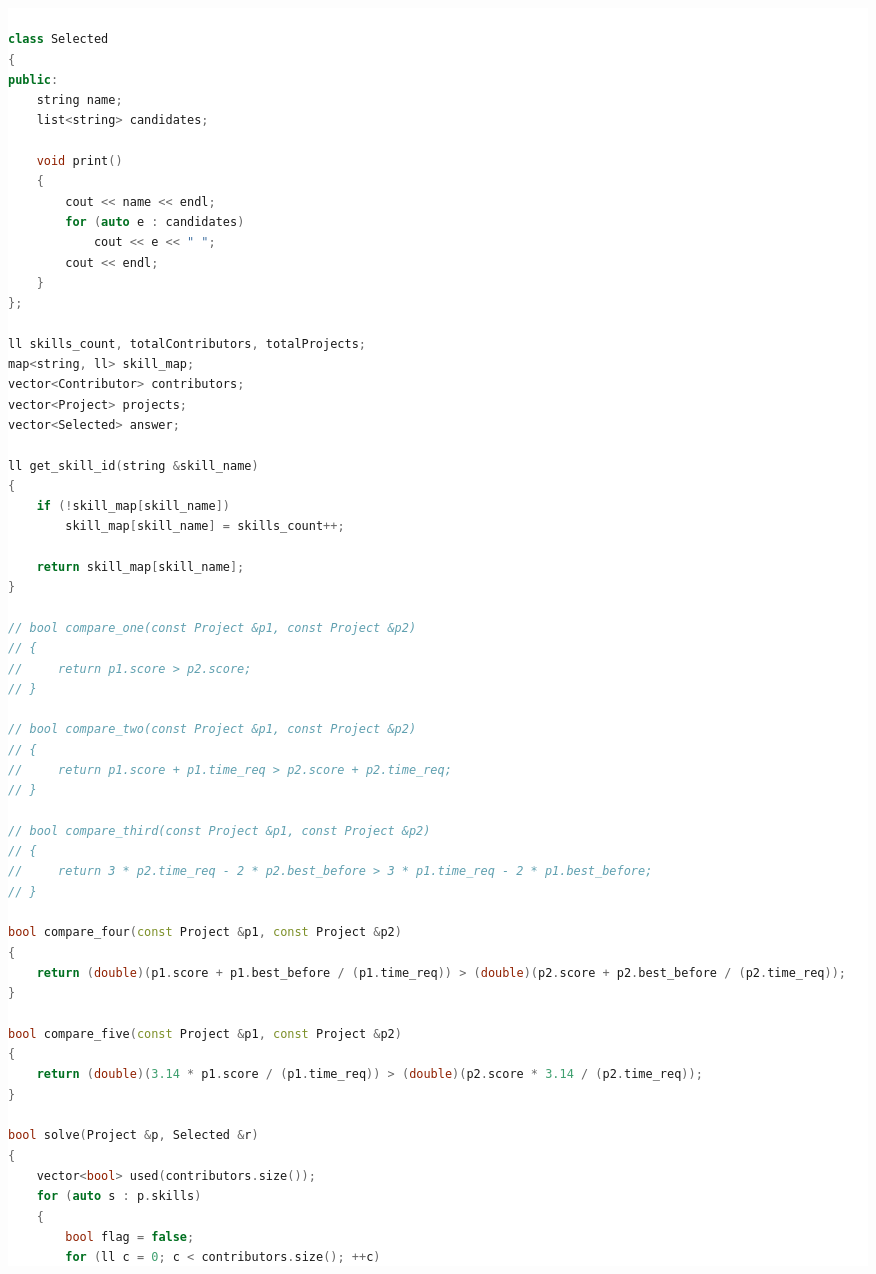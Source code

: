 ```cpp

class Selected
{
public:
    string name;
    list<string> candidates;

    void print()
    {
        cout << name << endl;
        for (auto e : candidates)
            cout << e << " ";
        cout << endl;
    }
};

ll skills_count, totalContributors, totalProjects;
map<string, ll> skill_map;
vector<Contributor> contributors;
vector<Project> projects;
vector<Selected> answer;

ll get_skill_id(string &skill_name)
{
    if (!skill_map[skill_name])
        skill_map[skill_name] = skills_count++;

    return skill_map[skill_name];
}

// bool compare_one(const Project &p1, const Project &p2)
// {
//     return p1.score > p2.score;
// }

// bool compare_two(const Project &p1, const Project &p2)
// {
//     return p1.score + p1.time_req > p2.score + p2.time_req;
// }

// bool compare_third(const Project &p1, const Project &p2)
// {
//     return 3 * p2.time_req - 2 * p2.best_before > 3 * p1.time_req - 2 * p1.best_before;
// }

bool compare_four(const Project &p1, const Project &p2)
{
    return (double)(p1.score + p1.best_before / (p1.time_req)) > (double)(p2.score + p2.best_before / (p2.time_req));
}

bool compare_five(const Project &p1, const Project &p2)
{
    return (double)(3.14 * p1.score / (p1.time_req)) > (double)(p2.score * 3.14 / (p2.time_req));
}

bool solve(Project &p, Selected &r)
{
    vector<bool> used(contributors.size());
    for (auto s : p.skills)
    {
        bool flag = false;
        for (ll c = 0; c < contributors.size(); ++c)
```